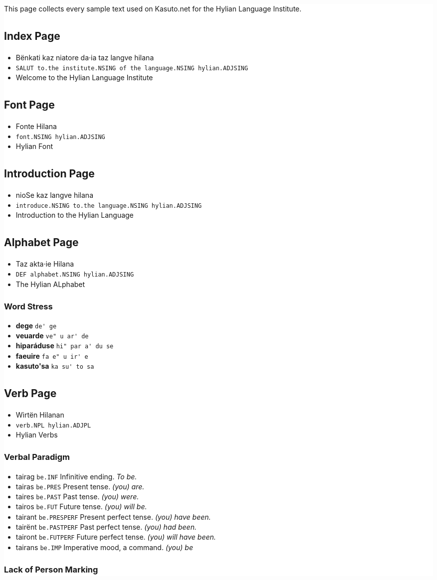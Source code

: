 This page collects every sample text used on Kasuto.net for the Hylian Language Institute.

## Index Page
- Bënkati kaz niatore da·ia taz langve hilana
- `SALUT to.the institute.NSING of the language.NSING hylian.ADJSING`
- Welcome to the Hylian Language Institute

## Font Page
- Fonte Hilana
- `font.NSING hylian.ADJSING`
- Hylian Font

## Introduction Page
- nioSe kaz langve hilana
- `introduce.NSING to.the language.NSING hylian.ADJSING`
- Introduction to the Hylian Language

## Alphabet Page
- Taz akta·ie Hilana
- `DEF alphabet.NSING hylian.ADJSING`
- The Hylian ALphabet

### Word Stress

- **dege** `de' ge`
- **veuarde** `ve" u ar' de`
- **hiparáduse** `hi" par a' du se`
- **faeuire** `fa e" u ir' e`
- **kasuto'sa** `ka su' to sa`

## Verb Page
- Wirtën Hilanan
- `verb.NPL hylian.ADJPL`
- Hylian Verbs

### Verbal Paradigm

- tairag `be.INF` Infinitive ending. _To be._
- tairas `be.PRES` Present tense. _(you) are._
- taires `be.PAST` Past tense. _(you) were._
- tairos `be.FUT` Future tense. _(you) will be._
- tairant `be.PRESPERF` Present perfect tense. _(you) have been._
- tairënt `be.PASTPERF` Past perfect tense. _(you) had been._
- tairont `be.FUTPERF` Future perfect tense. _(you) will have been._
- tairans `be.IMP` Imperative mood, a command. _(you) be_

### Lack of Person Marking
